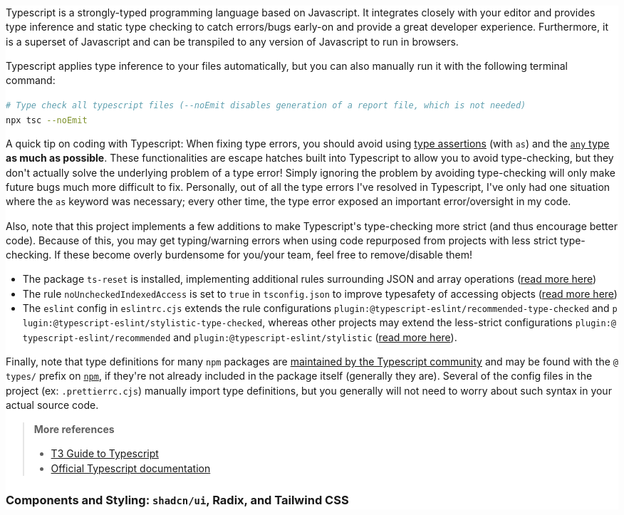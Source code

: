 Typescript is a strongly-typed programming language based on Javascript. It integrates closely with your editor and provides type inference and static type checking to catch errors/bugs early-on and provide a great developer experience. Furthermore, it is a superset of Javascript and can be transpiled to any version of Javascript to run in browsers.

Typescript applies type inference to your files automatically, but you can also manually run it with the following terminal command:

```bash
# Type check all typescript files (--noEmit disables generation of a report file, which is not needed)
npx tsc --noEmit
```

A quick tip on coding with Typescript: When fixing type errors, you should avoid using [type assertions](https://docs.github.com/en/repositories/configuring-branches-and-merges-in-your-repository/managing-protected-branches/managing-a-branch-protection-rule) (with `as`) and the [`any` type](https://docs.github.com/en/repositories/configuring-branches-and-merges-in-your-repository/managing-protected-branches/managing-a-branch-protection-rule) **as much as possible**. These functionalities are escape hatches built into Typescript to allow you to avoid type-checking, but they don't actually solve the underlying problem of a type error! Simply ignoring the problem by avoiding type-checking will only make future bugs much more difficult to fix. Personally, out of all the type errors I've resolved in Typescript, I've only had one situation where the `as` keyword was necessary; every other time, the type error exposed an important error/oversight in my code.

Also, note that this project implements a few additions to make Typescript's type-checking more strict (and thus encourage better code). Because of this, you may get typing/warning errors when using code repurposed from projects with less strict type-checking. If these become overly burdensome for you/your team, feel free to remove/disable them!

* The package `ts-reset` is installed, implementing additional rules surrounding JSON and array operations ([read more here](https://github.com/total-typescript/ts-reset?tab=readme-ov-file))
* The rule `noUncheckedIndexedAccess` is set to `true` in `tsconfig.json` to improve typesafety of accessing objects ([read more here](https://www.totaltypescript.com/tips/make-accessing-objects-safer-by-enabling-nouncheckedindexedaccess-in-tsconfig))
* The `eslint` config in `eslintrc.cjs` extends the rule configurations `plugin:@typescript-eslint/recommended-type-checked` and `plugin:@typescript-eslint/stylistic-type-checked`, whereas other projects may extend the less-strict configurations `plugin:@typescript-eslint/recommended` and `plugin:@typescript-eslint/stylistic` ([read more here](https://typescript-eslint.io/linting/typed-linting/)).

Finally, note that type definitions for many `npm` packages are [maintained by the Typescript community](https://github.com/DefinitelyTyped/DefinitelyTyped) and may be found with the `@types/` prefix on [`npm`](https://www.npmjs.com), if they're not already included in the package itself (generally they are). Several of the config files in the project (ex: `.prettierrc.cjs`) manually import type definitions, but you generally will not need to worry about such syntax in your actual source code.

> **More references**
>
> - [T3 Guide to Typescript](https://create.t3.gg/en/usage/typescript)
> - [Official Typescript documentation](https://www.typescriptlang.org/)

### Components and Styling: `shadcn/ui`, Radix, and Tailwind CSS

